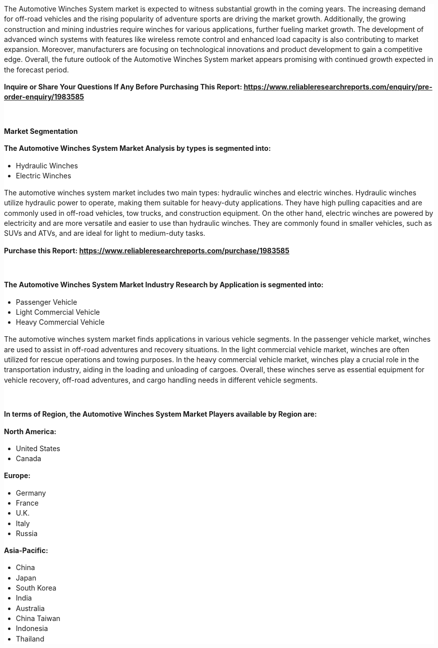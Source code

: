 <p><p>The Automotive Winches System market is expected to witness substantial growth in the coming years. The increasing demand for off-road vehicles and the rising popularity of adventure sports are driving the market growth. Additionally, the growing construction and mining industries require winches for various applications, further fueling market growth. The development of advanced winch systems with features like wireless remote control and enhanced load capacity is also contributing to market expansion. Moreover, manufacturers are focusing on technological innovations and product development to gain a competitive edge. Overall, the future outlook of the Automotive Winches System market appears promising with continued growth expected in the forecast period.</p></p>
<p><strong>Inquire or Share Your Questions If Any Before Purchasing This Report: <a href="https://www.reliableresearchreports.com/enquiry/pre-order-enquiry/1983585">https://www.reliableresearchreports.com/enquiry/pre-order-enquiry/1983585</a></strong></p>
<p>&nbsp;</p>
<p><strong>Market Segmentation</strong></p>
<p><strong>The Automotive Winches System Market Analysis by types is segmented into:</strong></p>
<p><ul><li>Hydraulic Winches</li><li>Electric Winches</li></ul></p>
<p><p>The automotive winches system market includes two main types: hydraulic winches and electric winches. Hydraulic winches utilize hydraulic power to operate, making them suitable for heavy-duty applications. They have high pulling capacities and are commonly used in off-road vehicles, tow trucks, and construction equipment. On the other hand, electric winches are powered by electricity and are more versatile and easier to use than hydraulic winches. They are commonly found in smaller vehicles, such as SUVs and ATVs, and are ideal for light to medium-duty tasks.</p></p>
<p><strong>Purchase this Report:&nbsp;<a href="https://www.reliableresearchreports.com/purchase/1983585">https://www.reliableresearchreports.com/purchase/1983585</a></strong></p>
<p>&nbsp;</p>
<p><strong>The Automotive Winches System Market Industry Research by Application is segmented into:</strong></p>
<p><ul><li>Passenger Vehicle</li><li>Light Commercial Vehicle</li><li>Heavy Commercial Vehicle</li></ul></p>
<p><p>The automotive winches system market finds applications in various vehicle segments. In the passenger vehicle market, winches are used to assist in off-road adventures and recovery situations. In the light commercial vehicle market, winches are often utilized for rescue operations and towing purposes. In the heavy commercial vehicle market, winches play a crucial role in the transportation industry, aiding in the loading and unloading of cargoes. Overall, these winches serve as essential equipment for vehicle recovery, off-road adventures, and cargo handling needs in different vehicle segments.</p></p>
<p>&nbsp;</p>
<p><strong>In terms of Region, the Automotive Winches System Market Players available by Region are:</strong></p>
<p>
    <p> <strong> North America: </strong>
        <ul>
            <li>United States</li>
            <li>Canada</li>
        </ul>
        </p> 
    <p> <strong> Europe: </strong>
        <ul>
            <li>Germany</li>
            <li>France</li>
            <li>U.K.</li>
            <li>Italy</li>
            <li>Russia</li>
        </ul>
        </p> 
    <p> <strong> Asia-Pacific: </strong>
        <ul>
            <li>China</li>
            <li>Japan</li>
            <li>South Korea</li>
            <li>India</li>
            <li>Australia</li>
            <li>China Taiwan</li>
            <li>Indonesia</li>
            <li>Thailand</li>